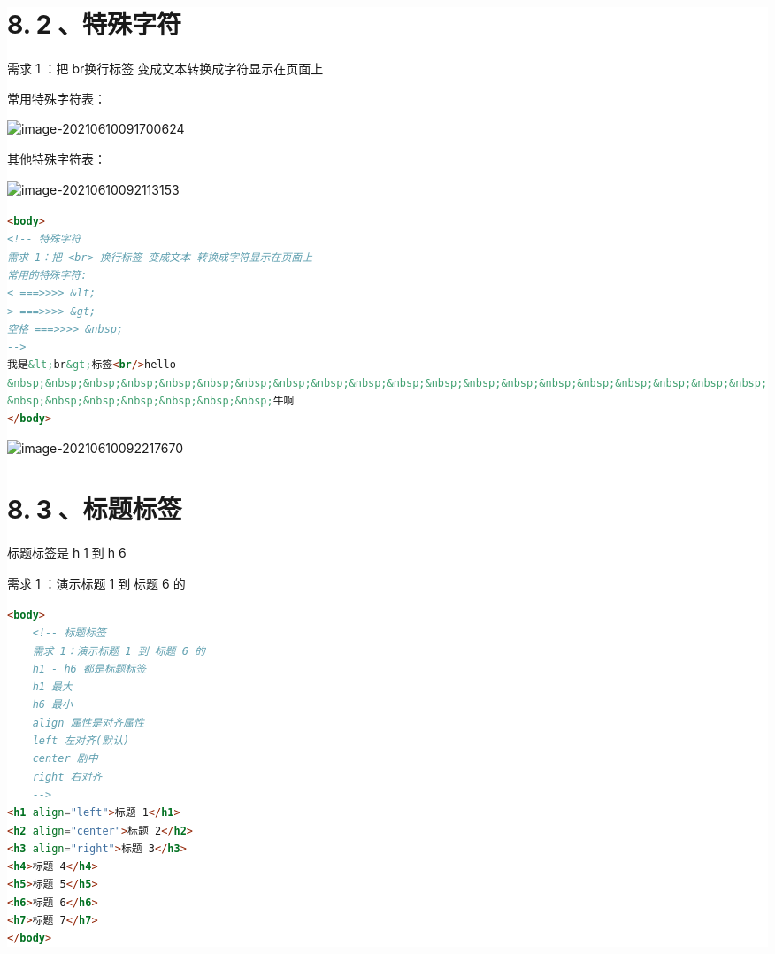 


# 8. 2 、特殊字符

需求 1 ：把 br换行标签 变成文本转换成字符显示在页面上

常用特殊字符表：

![image-20210610091700624](https://gitee.com/zouyu0310/images/raw/master/img/20210610091700.png)

其他特殊字符表：

![image-20210610092113153](https://gitee.com/zouyu0310/images/raw/master/img/20210610092113.png)

```html
<body>
<!-- 特殊字符
需求 1：把 <br> 换行标签 变成文本 转换成字符显示在页面上
常用的特殊字符:
< ===>>>> &lt;
> ===>>>> &gt;
空格 ===>>>> &nbsp;
-->
我是&lt;br&gt;标签<br/>hello
&nbsp;&nbsp;&nbsp;&nbsp;&nbsp;&nbsp;&nbsp;&nbsp;&nbsp;&nbsp;&nbsp;&nbsp;&nbsp;&nbsp;&nbsp;&nbsp;&nbsp;&nbsp;&nbsp;&nbsp;&nbsp;&nbsp;&nbsp;&nbsp;&nbsp;&nbsp;&nbsp;牛啊
</body>
```

![image-20210610092217670](https://gitee.com/zouyu0310/images/raw/master/img/20210610092217.png)

# 8. 3 、标题标签

标题标签是 h 1 到 h 6

需求 1 ：演示标题 1 到 标题 6 的

```html
<body>
    <!-- 标题标签
    需求 1：演示标题 1 到 标题 6 的
    h1 - h6 都是标题标签
    h1 最大
    h6 最小
    align 属性是对齐属性
    left 左对齐(默认)
    center 剧中
    right 右对齐
    -->
<h1 align="left">标题 1</h1>
<h2 align="center">标题 2</h2>
<h3 align="right">标题 3</h3>
<h4>标题 4</h4>
<h5>标题 5</h5>
<h6>标题 6</h6>
<h7>标题 7</h7>
</body>
```
